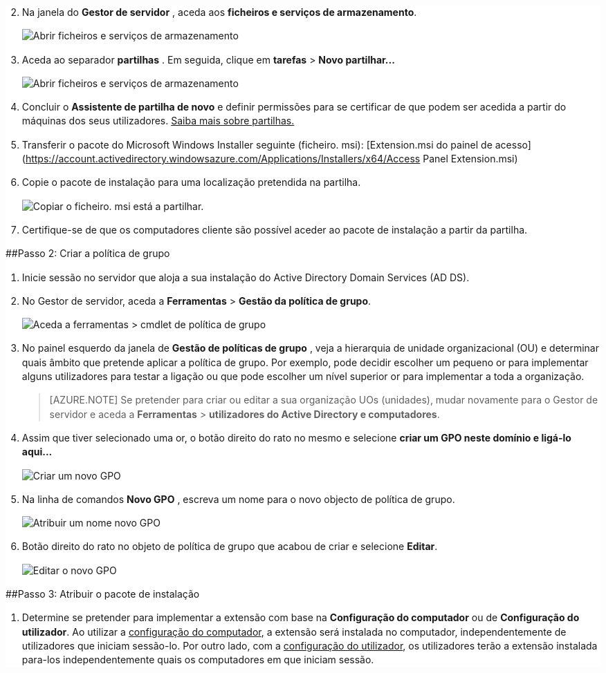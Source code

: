2. Na janela do **Gestor de servidor** , aceda aos **ficheiros e serviços de armazenamento**.

    ![Abrir ficheiros e serviços de armazenamento](./media/active-directory-saas-ie-group-policy/files-services.png)

3. Aceda ao separador **partilhas** . Em seguida, clique em **tarefas** > **Novo partilhar...**

    ![Abrir ficheiros e serviços de armazenamento](./media/active-directory-saas-ie-group-policy/shares.png)

4. Concluir o **Assistente de partilha de novo** e definir permissões para se certificar de que podem ser acedida a partir do máquinas dos seus utilizadores. [Saiba mais sobre partilhas.](https://technet.microsoft.com/library/cc753175.aspx)

5. Transferir o pacote do Microsoft Windows Installer seguinte (ficheiro. msi): [Extension.msi do painel de acesso](https://account.activedirectory.windowsazure.com/Applications/Installers/x64/Access Panel Extension.msi)

6. Copie o pacote de instalação para uma localização pretendida na partilha.

    ![Copiar o ficheiro. msi está a partilhar.](./media/active-directory-saas-ie-group-policy/copy-package.png)

8. Certifique-se de que os computadores cliente são possível aceder ao pacote de instalação a partir da partilha. 

##<a name="step-2-create-the-group-policy-object"></a>Passo 2: Criar a política de grupo

1. Inicie sessão no servidor que aloja a sua instalação do Active Directory Domain Services (AD DS).

2. No Gestor de servidor, aceda a **Ferramentas** > **Gestão da política de grupo**.

    ![Aceda a ferramentas > cmdlet de política de grupo](./media/active-directory-saas-ie-group-policy/tools-gpm.png)

3. No painel esquerdo da janela de **Gestão de políticas de grupo** , veja a hierarquia de unidade organizacional (OU) e determinar quais âmbito que pretende aplicar a política de grupo. Por exemplo, pode decidir escolher um pequeno or para implementar alguns utilizadores para testar a ligação ou que pode escolher um nível superior or para implementar a toda a organização.

    > [AZURE.NOTE] Se pretender para criar ou editar a sua organização UOs (unidades), mudar novamente para o Gestor de servidor e aceda a **Ferramentas** > **utilizadores do Active Directory e computadores**.

4. Assim que tiver selecionado uma or, o botão direito do rato no mesmo e selecione **criar um GPO neste domínio e ligá-lo aqui...**

    ![Criar um novo GPO](./media/active-directory-saas-ie-group-policy/create-gpo.png)

5. Na linha de comandos **Novo GPO** , escreva um nome para o novo objecto de política de grupo.

    ![Atribuir um nome novo GPO](./media/active-directory-saas-ie-group-policy/name-gpo.png)

6. Botão direito do rato no objeto de política de grupo que acabou de criar e selecione **Editar**.

    ![Editar o novo GPO](./media/active-directory-saas-ie-group-policy/edit-gpo.png)

##<a name="step-3-assign-the-installation-package"></a>Passo 3: Atribuir o pacote de instalação

1. Determine se pretender para implementar a extensão com base na **Configuração do computador** ou de **Configuração do utilizador**. Ao utilizar a [configuração do computador](https://technet.microsoft.com/library/cc736413%28v=ws.10%29.aspx), a extensão será instalada no computador, independentemente de utilizadores que iniciam sessão-lo. Por outro lado, com a [configuração do utilizador](https://technet.microsoft.com/library/cc781953%28v=ws.10%29.aspx), os utilizadores terão a extensão instalada para-los independentemente quais os computadores em que iniciam sessão.
